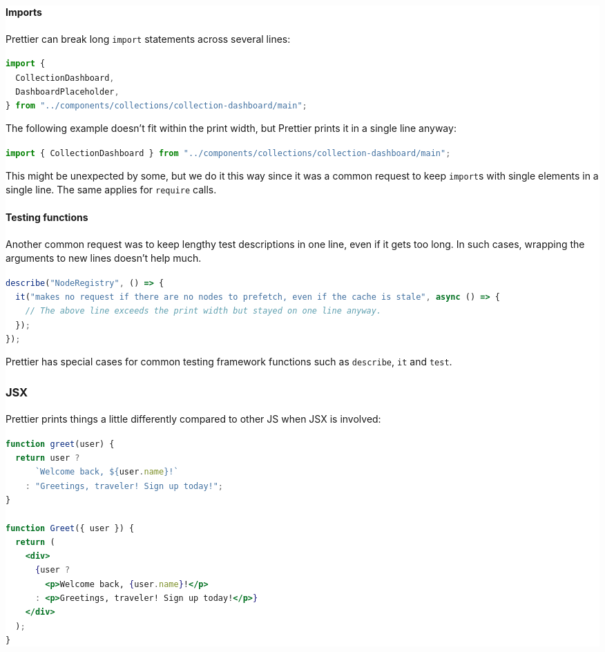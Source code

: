 #### Imports

Prettier can break long `import` statements across several lines:

```js
import {
  CollectionDashboard,
  DashboardPlaceholder,
} from "../components/collections/collection-dashboard/main";
```

The following example doesn’t fit within the print width, but Prettier prints it in a single line anyway:

```js
import { CollectionDashboard } from "../components/collections/collection-dashboard/main";
```

This might be unexpected by some, but we do it this way since it was a common request to keep `import`s with single elements in a single line. The same applies for `require` calls.

#### Testing functions

Another common request was to keep lengthy test descriptions in one line, even if it gets too long. In such cases, wrapping the arguments to new lines doesn’t help much.

```js
describe("NodeRegistry", () => {
  it("makes no request if there are no nodes to prefetch, even if the cache is stale", async () => {
    // The above line exceeds the print width but stayed on one line anyway.
  });
});
```

Prettier has special cases for common testing framework functions such as `describe`, `it` and `test`.

### JSX

Prettier prints things a little differently compared to other JS when JSX is involved:

```jsx
function greet(user) {
  return user ?
      `Welcome back, ${user.name}!`
    : "Greetings, traveler! Sign up today!";
}

function Greet({ user }) {
  return (
    <div>
      {user ?
        <p>Welcome back, {user.name}!</p>
      : <p>Greetings, traveler! Sign up today!</p>}
    </div>
  );
}
```
